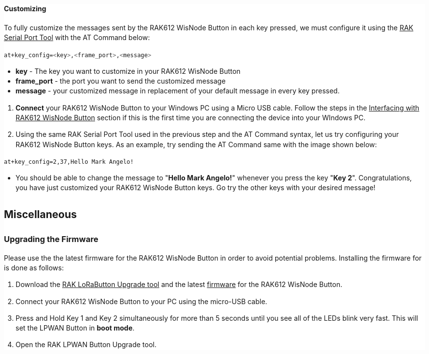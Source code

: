 
#### Customizing

To fully customize the messages sent by the RAK612 WisNode Button in each key pressed, we must configure it using the [RAK Serial Port Tool](https://downloads.rakwireless.com/en/LoRa/Tools/RAK_SERIAL_PORT_TOOL_V1.2.1.zip) with the AT Command below:

```sh
at+key_config=<key>,<frame_port>,<message>
```

- **key** - The key you want to customize in your  RAK612 WisNode Button
- **frame_port** - the port you want to send the customized message
- **message** - your customized message in replacement of your default message in every key pressed.

1. **Connect** your RAK612 WisNode Button to your Windows PC using a Micro USB cable. Follow the steps in the [Interfacing with RAK612 WisNode Button](#interfacing-with-rak612-wisnode-button) section if this is the first time you are connecting the device into your WIndows PC.

2. Using the same RAK Serial Port Tool used in the previous step and the AT Command syntax, let us try configuring your RAK612 WisNode Button keys. As an example, try sending the AT Command same with the image shown below:

```sh
at+key_config=2,37,Hello Mark Angelo!
```

<rk-img
  src="/assets/images/wisnode/rak612/quickstart/key-function-customizing/at-command.png"
  width="45%"
  caption="Configuring Each button"
/>

* You should be able to change the message to "**Hello Mark Angelo!**" whenever you press the key "**Key 2**". Congratulations, you have just customized your RAK612 WisNode Button keys. Go try the other keys with your desired message!

## Miscellaneous

### Upgrading the Firmware

Please use the the latest firmware for the RAK612 WisNode Button in order to avoid potential problems. Installing the firmware for is done as follows:

1. Download the [RAK LoRaButton Upgrade tool](https://downloads.rakwireless.com/#LoRa/RAK612-LoRaButton/Tools/) and the latest [firmware](https://downloads.rakwireless.com/#LoRa/RAK612-LoRaButton/Firmware/) for the RAK612 WisNode Button.

2. Connect your RAK612 WisNode Button to your PC using the micro-USB cable.

3. Press and Hold Key 1 and Key 2 simultaneously for more than 5 seconds until you see all of the LEDs blink very fast. This will set the LPWAN Button in **boot mode**.

4. Open the RAK LPWAN Button Upgrade tool.

<rk-img
  src="/assets/images/wisnode/rak612/quickstart/firmware-upgrade/upgrade-tool.png"
  width="75%"
  caption="RAK LPWAN Button Upgrade Tool"
/>
